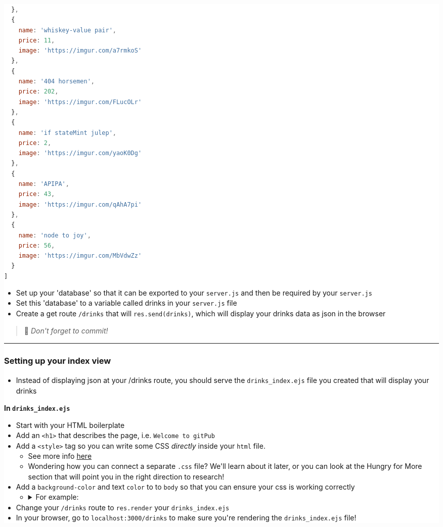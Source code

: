 ```js
  },
  {
    name: 'whiskey-value pair',
    price: 11,
    image: 'https://imgur.com/a7rmkoS'
  },
  {
    name: '404 horsemen',
    price: 202,
    image: 'https://imgur.com/FLucOLr'
  },
  {
    name: 'if stateMint julep',
    price: 2,
    image: 'https://imgur.com/yaoK0Dg'
  },
  {
    name: 'APIPA',
    price: 43,
    image: 'https://imgur.com/qAhA7pi'
  },
  {
    name: 'node to joy',
    price: 56,
    image: 'https://imgur.com/MbVdwZz'
  }
]
```

- Set up your 'database' so that it can be exported to your `server.js` and then be required by your `server.js`
- Set this 'database' to a variable called drinks in your `server.js` file
- Create a get route `/drinks` that will `res.send(drinks)`, which will display your drinks data as json in the browser

> 🔴 _Don't forget to commit!_

---

### Setting up your index view 

- Instead of displaying json at your /drinks route, you should serve the `drinks_index.ejs` file you created that will display your drinks 

**In `drinks_index.ejs`** 

- Start with your HTML boilerplate
- Add an `<h1>` that describes the page, i.e. `Welcome to gitPub`
- Add a `<style>` tag so you can write some CSS _directly_ inside your `html` file. 
  - See more info [here](https://developer.mozilla.org/en-US/docs/Web/HTML/Element/style)
  - Wondering how you can connect a separate `.css` file? We'll learn about it later, or you can look at the Hungry for More section that will point you in the right direction to research! 
- Add a `background-color` and text `color` to to `body` so that you can ensure your css is working correctly 
  - <details><summary>For example:</summary></details>
- Change your `/drinks` route to `res.render` your `drinks_index.ejs` 
- In your browser, go to `localhost:3000/drinks` to make sure you're rendering the `drinks_index.ejs` file! 
